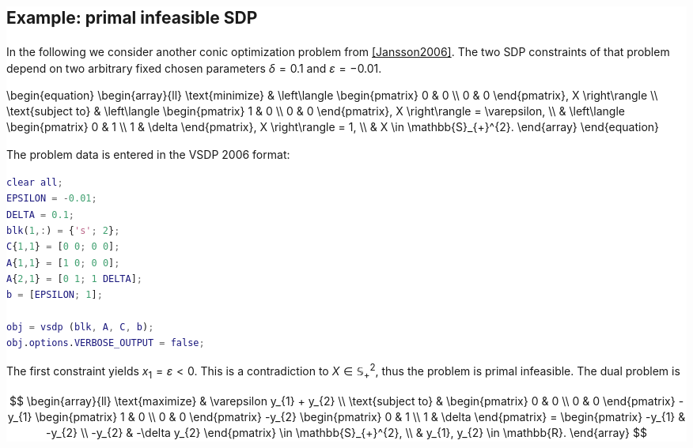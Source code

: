 ## Example: primal infeasible SDP

In the following we consider another conic optimization problem from
[[Jansson2006]](s10_references.html#Jansson2006).
The two SDP constraints of that problem
depend on two arbitrary fixed chosen parameters
$\delta = 0.1$ and $\varepsilon = -0.01$.

<div>
\begin{equation}
\begin{array}{ll}
\text{minimize} &
\left\langle \begin{pmatrix} 0 & 0 \\ 0 & 0 \end{pmatrix}, X \right\rangle \\
\text{subject to}
& \left\langle \begin{pmatrix} 1 & 0 \\ 0 & 0 \end{pmatrix}, X \right\rangle
= \varepsilon, \\
& \left\langle \begin{pmatrix} 0 & 1 \\ 1 & \delta \end{pmatrix},
X \right\rangle = 1, \\
& X \in \mathbb{S}_{+}^{2}.
\end{array}
\end{equation}
</div>

The problem data is entered in the VSDP 2006 format:


```matlab
clear all;
EPSILON = -0.01;
DELTA = 0.1;
blk(1,:) = {'s'; 2};
C{1,1} = [0 0; 0 0];
A{1,1} = [1 0; 0 0];
A{2,1} = [0 1; 1 DELTA];
b = [EPSILON; 1];

obj = vsdp (blk, A, C, b);
obj.options.VERBOSE_OUTPUT = false;
```

The first constraint yields $x_1 = \varepsilon < 0$.
This is a contradiction to $X \in \mathbb{S}_{+}^{2}$,
thus the problem is primal infeasible.
The dual problem is

$$
\begin{array}{ll}
\text{maximize} & \varepsilon y_{1} + y_{2} \\
\text{subject to}
& \begin{pmatrix} 0 & 0 \\ 0 & 0 \end{pmatrix}
-y_{1} \begin{pmatrix} 1 & 0 \\ 0 & 0 \end{pmatrix}
-y_{2} \begin{pmatrix} 0 & 1 \\ 1 & \delta \end{pmatrix}
= \begin{pmatrix} -y_{1} & -y_{2} \\ -y_{2} & -\delta y_{2} \end{pmatrix}
\in \mathbb{S}_{+}^{2}, \\
& y_{1}, y_{2} \in \mathbb{R}.
\end{array}
$$
